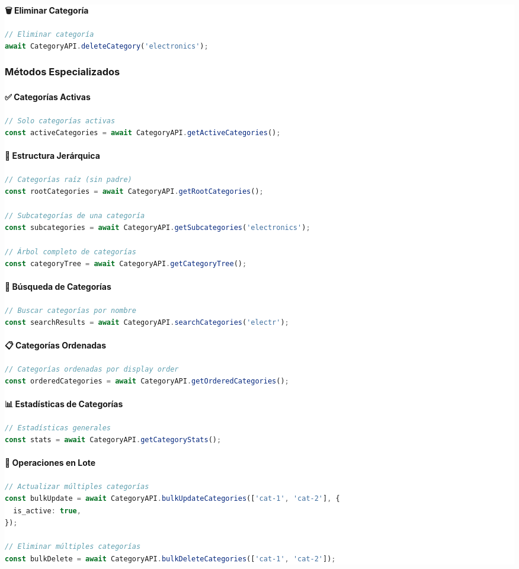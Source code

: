 #### 🗑️ **Eliminar Categoría**

```typescript
// Eliminar categoría
await CategoryAPI.deleteCategory('electronics');
```

### **Métodos Especializados**

#### ✅ **Categorías Activas**

```typescript
// Solo categorías activas
const activeCategories = await CategoryAPI.getActiveCategories();
```

#### 🌳 **Estructura Jerárquica**

```typescript
// Categorías raíz (sin padre)
const rootCategories = await CategoryAPI.getRootCategories();

// Subcategorías de una categoría
const subcategories = await CategoryAPI.getSubcategories('electronics');

// Árbol completo de categorías
const categoryTree = await CategoryAPI.getCategoryTree();
```

#### 🔎 **Búsqueda de Categorías**

```typescript
// Buscar categorías por nombre
const searchResults = await CategoryAPI.searchCategories('electr');
```

#### 📋 **Categorías Ordenadas**

```typescript
// Categorías ordenadas por display order
const orderedCategories = await CategoryAPI.getOrderedCategories();
```

#### 📊 **Estadísticas de Categorías**

```typescript
// Estadísticas generales
const stats = await CategoryAPI.getCategoryStats();
```

#### 🔄 **Operaciones en Lote**

```typescript
// Actualizar múltiples categorías
const bulkUpdate = await CategoryAPI.bulkUpdateCategories(['cat-1', 'cat-2'], {
  is_active: true,
});

// Eliminar múltiples categorías
const bulkDelete = await CategoryAPI.bulkDeleteCategories(['cat-1', 'cat-2']);
```
